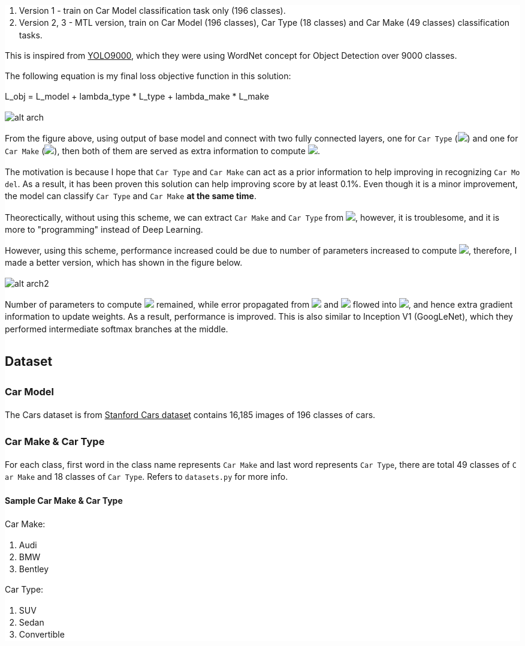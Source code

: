 1. Version 1 - train on Car Model classification task only (196 classes).
2. Version 2, 3 - MTL version, train on Car Model (196 classes), Car Type (18 classes) and Car Make (49 classes) classification tasks.

This is inspired from [YOLO9000](https://arxiv.org/abs/1612.08242), which they were using WordNet concept for Object Detection over 9000 classes.

The following equation is my final loss objective function in this solution:

L_obj = L_model + lambda_type * L_type + lambda_make * L_make

![alt arch](imgs/arch.png "MTL Architecture v1")

From the figure above, using output of base model and connect with two fully connected layers, one for `Car Type` (<img src="https://latex.codecogs.com/svg.latex?\Large&space;fc$_{type}$" />) and one for `Car Make` (<img src="https://latex.codecogs.com/svg.latex?\Large&space;fc$_{make}$" />), then both of them are served as extra information to compute <img src="https://latex.codecogs.com/svg.latex?\Large&space;fc$_{model}$" />.

The motivation is because I hope that `Car Type` and `Car Make` can act as a prior information to help improving in recognizing `Car Model`. As a result, it has been proven this solution can help improving score by at least 0.1%. Even though it is a minor improvement, the model can classify `Car Type` and `Car Make` **at the same time**. 

Theorectically, without using this scheme, we can extract `Car Make` and `Car Type` from <img src="https://latex.codecogs.com/svg.latex?\Large&space;fc$_{model}$" />, however, it is troublesome, and it is more to "programming" instead of Deep Learning.

However, using this scheme, performance increased could be due to number of parameters increased to compute <img src="https://latex.codecogs.com/svg.latex?\Large&space;fc$_{model}$" />, therefore, I made a better version, which has shown in the figure below.

![alt arch2](imgs/arch2.png "MTL Architecture v2")

Number of parameters to compute <img src="https://latex.codecogs.com/svg.latex?\Large&space;fc$_{model}$" /> remained, while error propagated from <img src="https://latex.codecogs.com/svg.latex?\Large&space;fc$_{make}$" /> and <img src="https://latex.codecogs.com/svg.latex?\Large&space;fc$_{type}$" /> flowed into <img src="https://latex.codecogs.com/svg.latex?\Large&space;fc$_{model}$" />, and hence extra gradient information to update weights. As a result, performance is improved. This is also similar to Inception V1 (GoogLeNet), which they performed intermediate softmax branches at the middle.

## Dataset

### Car Model

The Cars dataset is from [Stanford Cars dataset](https://ai.stanford.edu/~jkrause/cars/car_dataset.html) contains 16,185 images of 196 classes of cars.

### Car Make & Car Type

For each class, first word in the class name represents `Car Make` and last word represents `Car Type`, there are total 49 classes of `Car Make` and 18 classes of `Car Type`. Refers to `datasets.py` for more info.

#### Sample Car Make & Car Type

Car Make: 

1. Audi
2. BMW
3. Bentley

Car Type:

1. SUV
2. Sedan
3. Convertible
